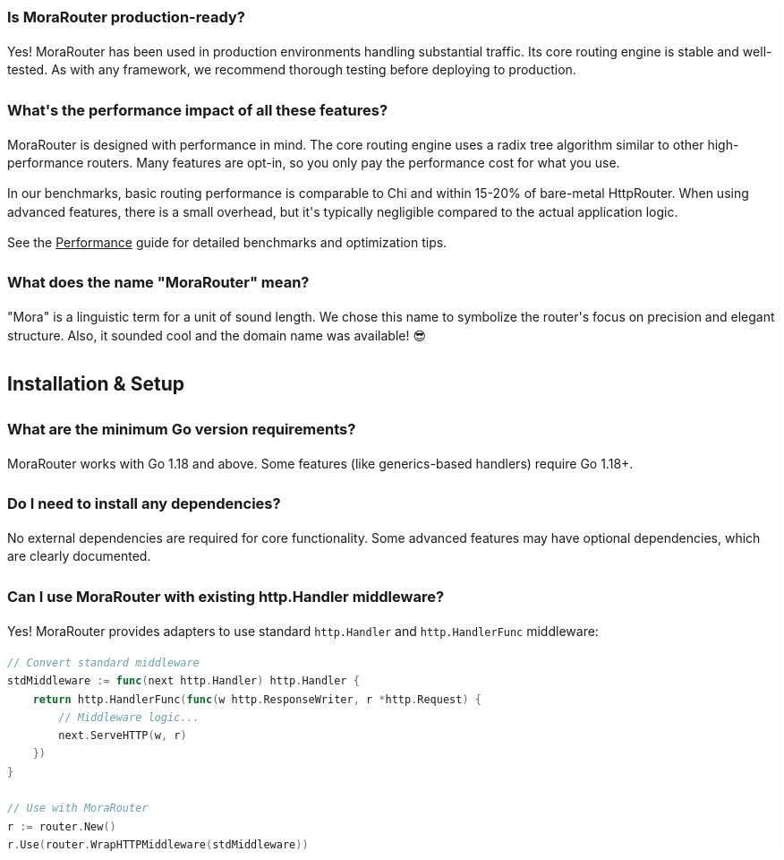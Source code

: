 ### Is MoraRouter production-ready?

Yes! MoraRouter has been used in production environments handling substantial traffic. Its core routing engine is stable and well-tested. As with any framework, we recommend thorough testing before deploying to production.

### What's the performance impact of all these features?

MoraRouter is designed with performance in mind. The core routing engine uses a radix tree algorithm similar to other high-performance routers. Many features are opt-in, so you only pay the performance cost for what you use.

In our benchmarks, basic routing performance is comparable to Chi and within 15-20% of bare-metal HttpRouter. When using advanced features, there is a small overhead, but it's typically negligible compared to the actual application logic.

See the [Performance](performance.md) guide for detailed benchmarks and optimization tips.

### What does the name "MoraRouter" mean?

"Mora" is a linguistic term for a unit of sound length. We chose this name to symbolize the router's focus on precision and elegant structure. Also, it sounded cool and the domain name was available! 😎

## Installation & Setup

### What are the minimum Go version requirements?

MoraRouter works with Go 1.18 and above. Some features (like generics-based handlers) require Go 1.18+.

### Do I need to install any dependencies?

No external dependencies are required for core functionality. Some advanced features may have optional dependencies, which are clearly documented.

### Can I use MoraRouter with existing http.Handler middleware?

Yes! MoraRouter provides adapters to use standard `http.Handler` and `http.HandlerFunc` middleware:

```go
// Convert standard middleware
stdMiddleware := func(next http.Handler) http.Handler {
    return http.HandlerFunc(func(w http.ResponseWriter, r *http.Request) {
        // Middleware logic...
        next.ServeHTTP(w, r)
    })
}

// Use with MoraRouter
r := router.New()
r.Use(router.WrapHTTPMiddleware(stdMiddleware))
```
